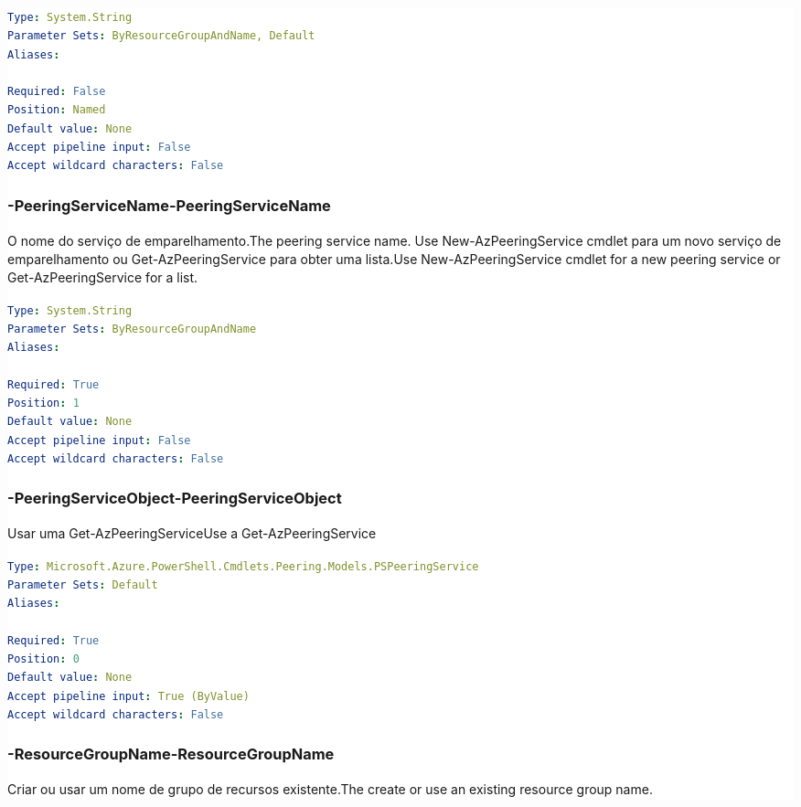 ```yaml
Type: System.String
Parameter Sets: ByResourceGroupAndName, Default
Aliases:

Required: False
Position: Named
Default value: None
Accept pipeline input: False
Accept wildcard characters: False
```

### <span data-ttu-id="f34af-126">-PeeringServiceName</span><span class="sxs-lookup"><span data-stu-id="f34af-126">-PeeringServiceName</span></span>
<span data-ttu-id="f34af-127">O nome do serviço de emparelhamento.</span><span class="sxs-lookup"><span data-stu-id="f34af-127">The peering service name.</span></span> <span data-ttu-id="f34af-128">Use New-AzPeeringService cmdlet para um novo serviço de emparelhamento ou Get-AzPeeringService para obter uma lista.</span><span class="sxs-lookup"><span data-stu-id="f34af-128">Use New-AzPeeringService cmdlet for a new peering service or Get-AzPeeringService for a list.</span></span>

```yaml
Type: System.String
Parameter Sets: ByResourceGroupAndName
Aliases:

Required: True
Position: 1
Default value: None
Accept pipeline input: False
Accept wildcard characters: False
```

### <span data-ttu-id="f34af-129">-PeeringServiceObject</span><span class="sxs-lookup"><span data-stu-id="f34af-129">-PeeringServiceObject</span></span>
<span data-ttu-id="f34af-130">Usar uma Get-AzPeeringService</span><span class="sxs-lookup"><span data-stu-id="f34af-130">Use a Get-AzPeeringService</span></span>

```yaml
Type: Microsoft.Azure.PowerShell.Cmdlets.Peering.Models.PSPeeringService
Parameter Sets: Default
Aliases:

Required: True
Position: 0
Default value: None
Accept pipeline input: True (ByValue)
Accept wildcard characters: False
```

### <span data-ttu-id="f34af-131">-ResourceGroupName</span><span class="sxs-lookup"><span data-stu-id="f34af-131">-ResourceGroupName</span></span>
<span data-ttu-id="f34af-132">Criar ou usar um nome de grupo de recursos existente.</span><span class="sxs-lookup"><span data-stu-id="f34af-132">The create or use an existing resource group name.</span></span>
